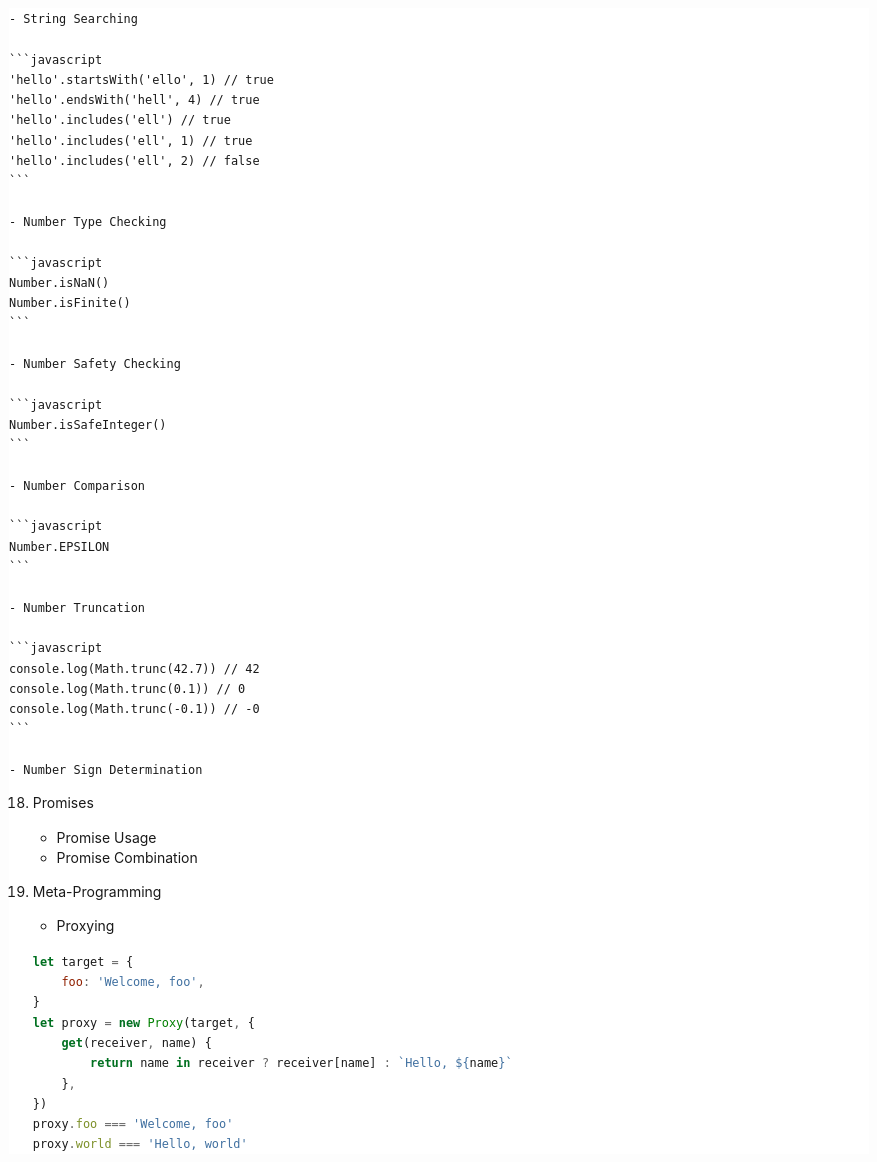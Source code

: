     - String Searching

    ```javascript
    'hello'.startsWith('ello', 1) // true
    'hello'.endsWith('hell', 4) // true
    'hello'.includes('ell') // true
    'hello'.includes('ell', 1) // true
    'hello'.includes('ell', 2) // false
    ```

    - Number Type Checking

    ```javascript
    Number.isNaN()
    Number.isFinite()
    ```

    - Number Safety Checking

    ```javascript
    Number.isSafeInteger()
    ```

    - Number Comparison

    ```javascript
    Number.EPSILON
    ```

    - Number Truncation

    ```javascript
    console.log(Math.trunc(42.7)) // 42
    console.log(Math.trunc(0.1)) // 0
    console.log(Math.trunc(-0.1)) // -0
    ```

    - Number Sign Determination

18. Promises

    - Promise Usage
    - Promise Combination

19. Meta-Programming

    - Proxying

    ```javascript
    let target = {
        foo: 'Welcome, foo',
    }
    let proxy = new Proxy(target, {
        get(receiver, name) {
            return name in receiver ? receiver[name] : `Hello, ${name}`
        },
    })
    proxy.foo === 'Welcome, foo'
    proxy.world === 'Hello, world'
    ```


[참고]: http://es6-features.org/#DefaultParameterValues
[번역1]: https://isme2n.github.io/devlog/2017/04/28/es6/
[번역2]: https://isme2n.github.io/devlog/2017/04/29/es6-2/
[번역3]: https://isme2n.github.io/devlog/2017/05/03/es6-3/
